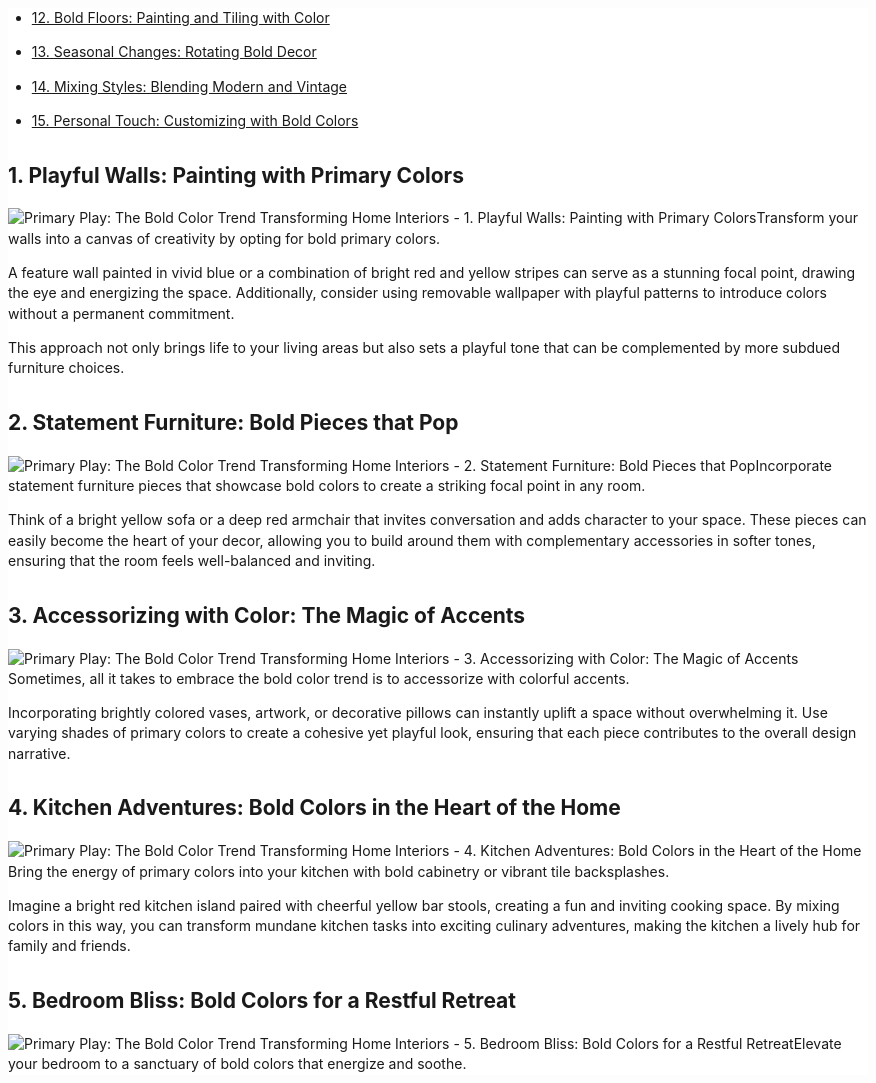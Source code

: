 - [12. Bold Floors: Painting and Tiling with Color](#12._Bold_Floors:_Painting_and_Tiling_with_Color)

- [13. Seasonal Changes: Rotating Bold Decor](#13._Seasonal_Changes:_Rotating_Bold_Decor)

- [14. Mixing Styles: Blending Modern and Vintage](#14._Mixing_Styles:_Blending_Modern_and_Vintage)

- [15. Personal Touch: Customizing with Bold Colors](#15._Personal_Touch:_Customizing_with_Bold_Colors)

## 1. Playful Walls: Painting with Primary Colors

![Primary Play: The Bold Color Trend Transforming Home Interiors - 1. Playful Walls: Painting with Primary Colors](/Primary-Play-The-Bold-Color-Trend-Transforming-Home-Interiors-1.-Playful-Walls-Painting-with-Primary-Colors.webp)Transform your walls into a canvas of creativity by opting for bold primary colors.

A feature wall painted in vivid blue or a combination of bright red and yellow stripes can serve as a stunning focal point, drawing the eye and energizing the space. Additionally, consider using removable wallpaper with playful patterns to introduce colors without a permanent commitment.

This approach not only brings life to your living areas but also sets a playful tone that can be complemented by more subdued furniture choices.

## 2. Statement Furniture: Bold Pieces that Pop

![Primary Play: The Bold Color Trend Transforming Home Interiors - 2. Statement Furniture: Bold Pieces that Pop](/Primary-Play-The-Bold-Color-Trend-Transforming-Home-Interiors-2.-Statement-Furniture-Bold-Pieces-that-Pop.webp)Incorporate statement furniture pieces that showcase bold colors to create a striking focal point in any room.

Think of a bright yellow sofa or a deep red armchair that invites conversation and adds character to your space. These pieces can easily become the heart of your decor, allowing you to build around them with complementary accessories in softer tones, ensuring that the room feels well-balanced and inviting.

## 3. Accessorizing with Color: The Magic of Accents

![Primary Play: The Bold Color Trend Transforming Home Interiors - 3. Accessorizing with Color: The Magic of Accents](/Primary-Play-The-Bold-Color-Trend-Transforming-Home-Interiors-3.-Accessorizing-with-Color-The-Magic-of-Accents.webp)Sometimes, all it takes to embrace the bold color trend is to accessorize with colorful accents.

Incorporating brightly colored vases, artwork, or decorative pillows can instantly uplift a space without overwhelming it. Use varying shades of primary colors to create a cohesive yet playful look, ensuring that each piece contributes to the overall design narrative.

## 4. Kitchen Adventures: Bold Colors in the Heart of the Home

![Primary Play: The Bold Color Trend Transforming Home Interiors - 4. Kitchen Adventures: Bold Colors in the Heart of the Home](/Primary-Play-The-Bold-Color-Trend-Transforming-Home-Interiors-4.-Kitchen-Adventures-Bold-Colors-in-the-Heart-of-the-Home.webp)Bring the energy of primary colors into your kitchen with bold cabinetry or vibrant tile backsplashes.

Imagine a bright red kitchen island paired with cheerful yellow bar stools, creating a fun and inviting cooking space. By mixing colors in this way, you can transform mundane kitchen tasks into exciting culinary adventures, making the kitchen a lively hub for family and friends.

## 5. Bedroom Bliss: Bold Colors for a Restful Retreat

![Primary Play: The Bold Color Trend Transforming Home Interiors - 5. Bedroom Bliss: Bold Colors for a Restful Retreat](/Primary-Play-The-Bold-Color-Trend-Transforming-Home-Interiors-5.-Bedroom-Bliss-Bold-Colors-for-a-Restful-Retreat.webp)Elevate your bedroom to a sanctuary of bold colors that energize and soothe.
